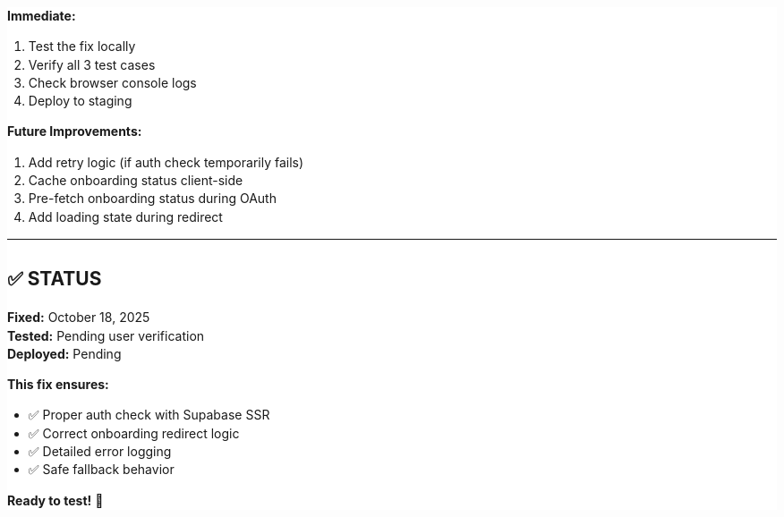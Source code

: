 **Immediate:**
1. Test the fix locally
2. Verify all 3 test cases
3. Check browser console logs
4. Deploy to staging

**Future Improvements:**
1. Add retry logic (if auth check temporarily fails)
2. Cache onboarding status client-side
3. Pre-fetch onboarding status during OAuth
4. Add loading state during redirect

---

## ✅ **STATUS**

**Fixed:** October 18, 2025  
**Tested:** Pending user verification  
**Deployed:** Pending  

**This fix ensures:**
- ✅ Proper auth check with Supabase SSR
- ✅ Correct onboarding redirect logic
- ✅ Detailed error logging
- ✅ Safe fallback behavior

**Ready to test!** 🚀

